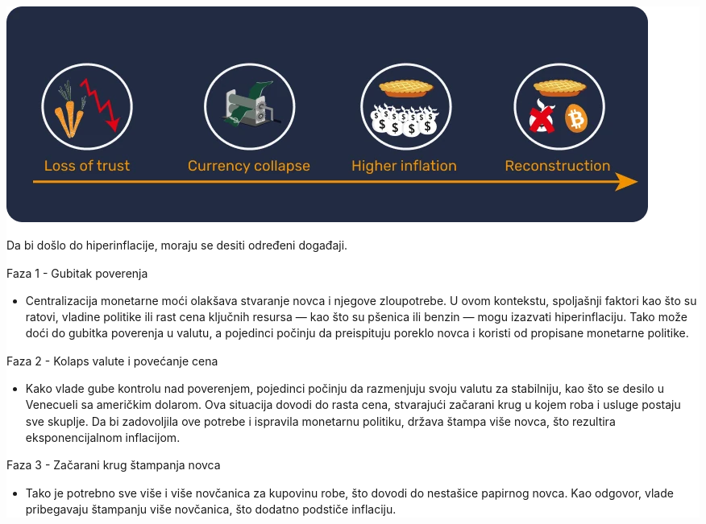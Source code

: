 ![image](assets/en/18.webp)


Da bi došlo do hiperinflacije, moraju se desiti određeni događaji.


Faza 1 - Gubitak poverenja



- Centralizacija monetarne moći olakšava stvaranje novca i njegove zloupotrebe. U ovom kontekstu, spoljašnji faktori kao što su ratovi, vladine politike ili rast cena ključnih resursa — kao što su pšenica ili benzin — mogu izazvati hiperinflaciju. Tako može doći do gubitka poverenja u valutu, a pojedinci počinju da preispituju poreklo novca i koristi od propisane monetarne politike.


Faza 2 - Kolaps valute i povećanje cena



- Kako vlade gube kontrolu nad poverenjem, pojedinci počinju da razmenjuju svoju valutu za stabilniju, kao što se desilo u Venecueli sa američkim dolarom. Ova situacija dovodi do rasta cena, stvarajući začarani krug u kojem roba i usluge postaju sve skuplje. Da bi zadovoljila ove potrebe i ispravila monetarnu politiku, država štampa više novca, što rezultira eksponencijalnom inflacijom.


Faza 3 - Začarani krug štampanja novca



- Tako je potrebno sve više i više novčanica za kupovinu robe, što dovodi do nestašice papirnog novca. Kao odgovor, vlade pribegavaju štampanju više novčanica, što dodatno podstiče inflaciju.

